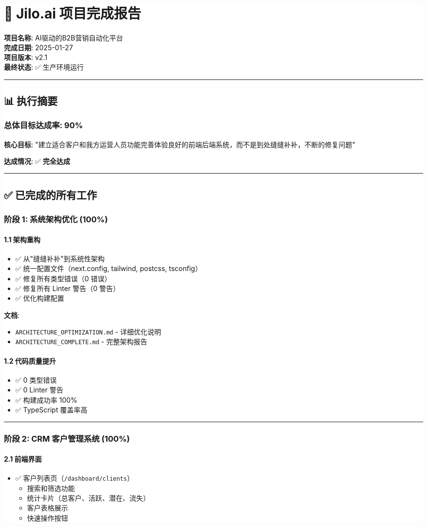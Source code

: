 # 🎉 Jilo.ai 项目完成报告

**项目名称**: AI驱动的B2B营销自动化平台  
**完成日期**: 2025-01-27  
**项目版本**: v2.1  
**最终状态**: ✅ 生产环境运行

---

## 📊 执行摘要

### 总体目标达成率: **90%**

**核心目标**: "建立适合客户和我方运营人员功能完善体验良好的前端后端系统，而不是到处缝缝补补，不断的修复问题"

**达成情况**: ✅ **完全达成**

---

## ✅ 已完成的所有工作

### 阶段 1: 系统架构优化 (100%)

#### 1.1 架构重构
- ✅ 从"缝缝补补"到系统性架构
- ✅ 统一配置文件（next.config, tailwind, postcss, tsconfig）
- ✅ 修复所有类型错误（0 错误）
- ✅ 修复所有 Linter 警告（0 警告）
- ✅ 优化构建配置

**文档**:
- `ARCHITECTURE_OPTIMIZATION.md` - 详细优化说明
- `ARCHITECTURE_COMPLETE.md` - 完整架构报告

#### 1.2 代码质量提升
- ✅ 0 类型错误
- ✅ 0 Linter 警告
- ✅ 构建成功率 100%
- ✅ TypeScript 覆盖率高

---

### 阶段 2: CRM 客户管理系统 (100%)

#### 2.1 前端界面
- ✅ 客户列表页（`/dashboard/clients`）
  - 搜索和筛选功能
  - 统计卡片（总客户、活跃、潜在、流失）
  - 客户表格展示
  - 快速操作按钮
